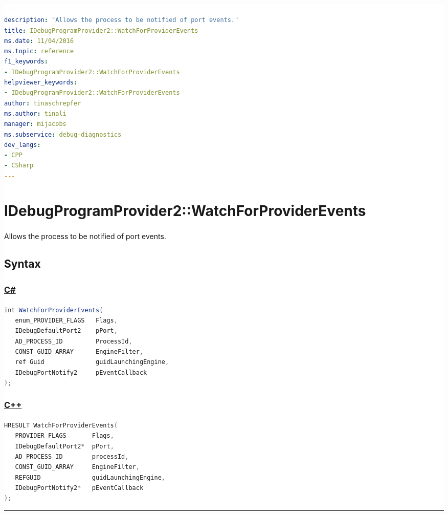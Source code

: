 ```yaml
---
description: "Allows the process to be notified of port events."
title: IDebugProgramProvider2::WatchForProviderEvents
ms.date: 11/04/2016
ms.topic: reference
f1_keywords:
- IDebugProgramProvider2::WatchForProviderEvents
helpviewer_keywords:
- IDebugProgramProvider2::WatchForProviderEvents
author: tinaschrepfer
ms.author: tinali
manager: mijacobs
ms.subservice: debug-diagnostics
dev_langs:
- CPP
- CSharp
---
```

# IDebugProgramProvider2::WatchForProviderEvents

Allows the process to be notified of port events.

## Syntax

### [C#](#tab/csharp)
```csharp
int WatchForProviderEvents(
   enum_PROVIDER_FLAGS   Flags,
   IDebugDefaultPort2    pPort,
   AD_PROCESS_ID         ProcessId,
   CONST_GUID_ARRAY      EngineFilter,
   ref Guid              guidLaunchingEngine,
   IDebugPortNotify2     pEventCallback
);
```
### [C++](#tab/cpp)
```cpp
HRESULT WatchForProviderEvents(
   PROVIDER_FLAGS       Flags,
   IDebugDefaultPort2*  pPort,
   AD_PROCESS_ID        processId,
   CONST_GUID_ARRAY     EngineFilter,
   REFGUID              guidLaunchingEngine,
   IDebugPortNotify2*   pEventCallback
);
```
---
